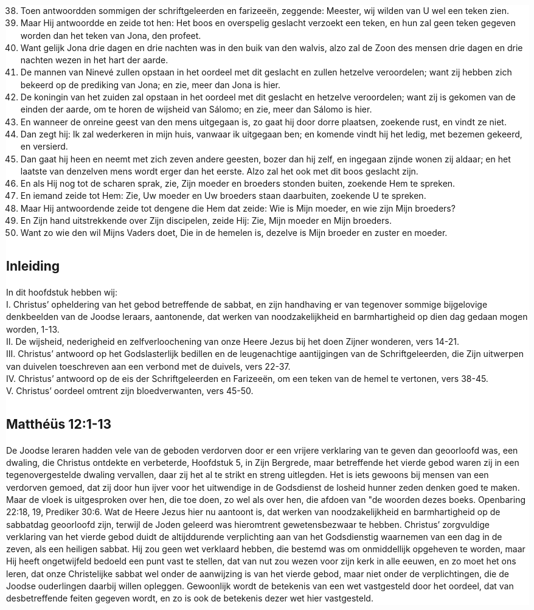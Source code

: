 38. Toen antwoordden sommigen der schriftgeleerden en farizeeën, zeggende: Meester, wij wilden van U wel een teken zien.
39. Maar Hij antwoordde en zeide tot hen: Het boos en overspelig geslacht verzoekt een teken, en hun zal geen teken gegeven worden dan het teken van Jona, den profeet.
40. Want gelijk Jona drie dagen en drie nachten was in den buik van den walvis, alzo zal de Zoon des mensen drie dagen en drie nachten wezen in het hart der aarde.
41. De mannen van Ninevé zullen opstaan in het oordeel met dit geslacht en zullen hetzelve veroordelen; want zij hebben zich bekeerd op de prediking van Jona; en zie, meer dan Jona is hier.
42. De koningin van het zuiden zal opstaan in het oordeel met dit geslacht en hetzelve veroordelen; want zij is gekomen van de einden der aarde, om te horen de wijsheid van Sálomo; en zie, meer dan Sálomo is hier.
43. En wanneer de onreine geest van den mens uitgegaan is, zo gaat hij door dorre plaatsen, zoekende rust, en vindt ze niet.
44. Dan zegt hij: Ik zal wederkeren in mijn huis, vanwaar ik uitgegaan ben; en komende vindt hij het ledig, met bezemen gekeerd, en versierd.
45. Dan gaat hij heen en neemt met zich zeven andere geesten, bozer dan hij zelf, en ingegaan zijnde wonen zij aldaar; en het laatste van denzelven mens wordt erger dan het eerste. Alzo zal het ook met dit boos geslacht zijn.
46. En als Hij nog tot de scharen sprak, zie, Zijn moeder en broeders stonden buiten, zoekende Hem te spreken.
47. En iemand zeide tot Hem: Zie, Uw moeder en Uw broeders staan daarbuiten, zoekende U te spreken.
48. Maar Hij antwoordende zeide tot dengene die Hem dat zeide: Wie is Mijn moeder, en wie zijn Mijn broeders?
49. En Zijn hand uitstrekkende over Zijn discipelen, zeide Hij: Zie, Mijn moeder en Mijn broeders.
50. Want zo wie den wil Mijns Vaders doet, Die in de hemelen is, dezelve is Mijn broeder en zuster en moeder.

## Inleiding

In dit hoofdstuk hebben wij:  
I. Christus’ opheldering van het gebod betreffende de sabbat, en zijn handhaving er van tegenover sommige bijgelovige denkbeelden van de Joodse leraars, aantonende, dat werken van noodzakelijkheid en barmhartigheid op dien dag gedaan mogen worden, 1-13.  
II. De wijsheid, nederigheid en zelfverloochening van onze Heere Jezus bij het doen Zijner wonderen, vers 14-21.  
III. Christus’ antwoord op het Godslasterlijk bedillen en de leugenachtige aantijgingen van de Schriftgeleerden, die Zijn uitwerpen van duivelen toeschreven aan een verbond met de duivels, vers 22-37.  
IV. Christus’ antwoord op de eis der Schriftgeleerden en Farizeeën, om een teken van de hemel te vertonen, vers 38-45.  
V. Christus’ oordeel omtrent zijn bloedverwanten, vers 45-50.  

## Matthéüs 12:1-13 

De Joodse leraren hadden vele van de geboden verdorven door er een vrijere verklaring van te geven dan geoorloofd was, een dwaling, die Christus ontdekte en verbeterde, Hoofdstuk 5, in Zijn Bergrede, maar betreffende het vierde gebod waren zij in een tegenovergestelde dwaling vervallen, daar zij het al te strikt en streng uitlegden. Het is iets gewoons bij mensen van een verdorven gemoed, dat zij door hun ijver voor het uitwendige in de Godsdienst de losheid hunner zeden denken goed te maken. Maar de vloek is uitgesproken over hen, die toe doen, zo wel als over hen, die afdoen van "de woorden dezes boeks. Openbaring 22:18, 19, Prediker 30:6. Wat de Heere Jezus hier nu aantoont is, dat werken van noodzakelijkheid en barmhartigheid op de sabbatdag geoorloofd zijn, terwijl de Joden geleerd was hieromtrent gewetensbezwaar te hebben. Christus’ zorgvuldige verklaring van het vierde gebod duidt de altijddurende verplichting aan van het Godsdienstig waarnemen van een dag in de zeven, als een heiligen sabbat. Hij zou geen wet verklaard hebben, die bestemd was om onmiddellijk opgeheven te worden, maar Hij heeft ongetwijfeld bedoeld een punt vast te stellen, dat van nut zou wezen voor zijn kerk in alle eeuwen, en zo moet het ons leren, dat onze Christelijke sabbat wel onder de aanwijzing is van het vierde gebod, maar niet onder de verplichtingen, die de Joodse ouderlingen daarbij willen opleggen. Gewoonlijk wordt de betekenis van een wet vastgesteld door het oordeel, dat van desbetreffende feiten gegeven wordt, en zo is ook de betekenis dezer wet hier vastgesteld. 
